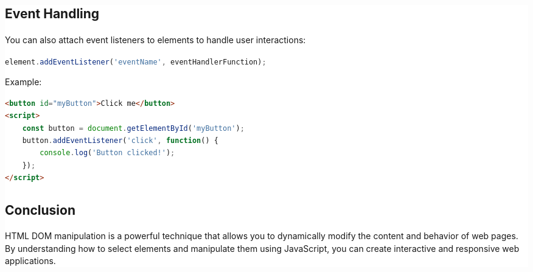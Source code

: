 ## Event Handling

You can also attach event listeners to elements to handle user interactions:

```javascript
element.addEventListener('eventName', eventHandlerFunction);
```
Example:
```html
<button id="myButton">Click me</button>
<script>
    const button = document.getElementById('myButton');
    button.addEventListener('click', function() {
        console.log('Button clicked!');
    });
</script>
```

## Conclusion

HTML DOM manipulation is a powerful technique that allows you to dynamically modify the content and behavior of web pages. By understanding how to select elements and manipulate them using JavaScript, you can create interactive and responsive web applications.

